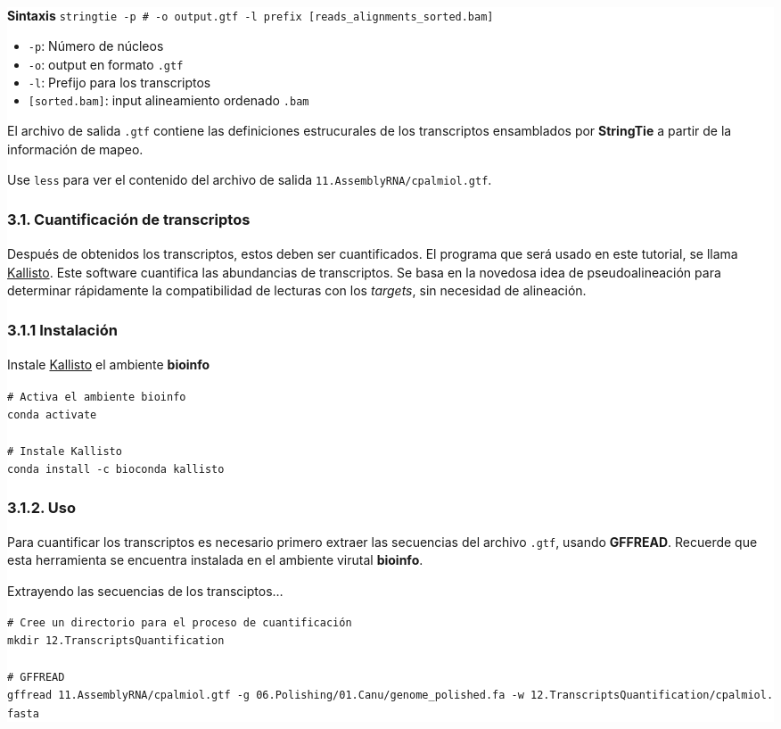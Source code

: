 **Sintaxis**
`stringtie -p # -o output.gtf -l prefix [reads_alignments_sorted.bam]`

-   `-p`: Número de núcleos
-   `-o`: output en formato `.gtf`
-   `-l`: Prefijo para los transcriptos
-   `[sorted.bam]`: input alineamiento ordenado `.bam`

El archivo de salida `.gtf` contiene las definiciones estrucurales de
los transcriptos ensamblados por **StringTie** a partir de la
información de mapeo.

Use `less` para ver el contenido del archivo de salida
`11.AssemblyRNA/cpalmiol.gtf`.

### 3.1. Cuantificación de transcriptos

Después de obtenidos los transcriptos, estos deben ser cuantificados. El
programa que será usado en este tutorial, se llama
[Kallisto](https://pachterlab.github.io/kallisto/). Este software
cuantifica las abundancias de transcriptos. Se basa en la novedosa idea
de pseudoalineación para determinar rápidamente la compatibilidad de
lecturas con los *targets*, sin necesidad de alineación.

### 3.1.1 Instalación

Instale [Kallisto](https://pachterlab.github.io/kallisto/download) el
ambiente **bioinfo**

    # Activa el ambiente bioinfo
    conda activate

    # Instale Kallisto
    conda install -c bioconda kallisto

### 3.1.2. Uso

Para cuantificar los transcriptos es necesario primero extraer las
secuencias del archivo `.gtf`, usando **GFFREAD**. Recuerde que esta
herramienta se encuentra instalada en el ambiente virutal **bioinfo**.

Extrayendo las secuencias de los transciptos…

    # Cree un directorio para el proceso de cuantificación
    mkdir 12.TranscriptsQuantification

    # GFFREAD
    gffread 11.AssemblyRNA/cpalmiol.gtf -g 06.Polishing/01.Canu/genome_polished.fa -w 12.TranscriptsQuantification/cpalmiol.fasta
